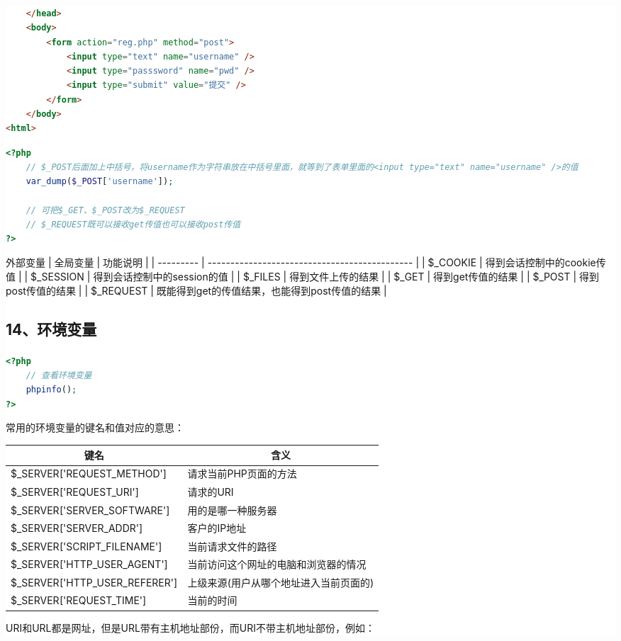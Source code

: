```html
    </head>
    <body>
        <form action="reg.php" method="post">
            <input type="text" name="username" />
            <input type="passsword" name="pwd" />
            <input type="submit" value="提交" />
        </form>
    </body>
<html>
```
```php
<?php
    // $_POST后面加上中括号，将username作为字符串放在中括号里面，就等到了表单里面的<input type="text" name="username" />的值
	var_dump($_POST['username']);

	// 可把$_GET、$_POST改为$_REQUEST
	// $_REQUEST既可以接收get传值也可以接收post传值
?>
```
外部变量
| 全局变量  | 功能说明                                      |
| --------- | --------------------------------------------- |
| $_COOKIE  | 得到会话控制中的cookie传值                    |
| $_SESSION | 得到会话控制中的session的值                   |
| $_FILES   | 得到文件上传的结果                            |
| $_GET     | 得到get传值的结果                             |
| $_POST    | 得到post传值的结果                            |
| $_REQUEST | 既能得到get的传值结果，也能得到post传值的结果 |
## 14、环境变量
```php
<?php
    // 查看环境变量
    phpinfo();
?>    
```

常用的环境变量的键名和值对应的意思：

| 键名                          | 含义                                   |
| ----------------------------- | -------------------------------------- |
| $_SERVER['REQUEST_METHOD']    | 请求当前PHP页面的方法                  |
| $_SERVER['REQUEST_URI']       | 请求的URI                              |
| $_SERVER['SERVER_SOFTWARE']   | 用的是哪一种服务器                     |
| $_SERVER['SERVER_ADDR']       | 客户的IP地址                           |
| $_SERVER['SCRIPT_FILENAME']   | 当前请求文件的路径                     |
| $_SERVER['HTTP_USER_AGENT']   | 当前访问这个网址的电脑和浏览器的情况   |
| $_SERVER['HTTP_USER_REFERER'] | 上级来源(用户从哪个地址进入当前页面的) |
| $_SERVER['REQUEST_TIME']      | 当前的时间                             |
URI和URL都是网址，但是URL带有主机地址部份，而URI不带主机地址部份，例如：

